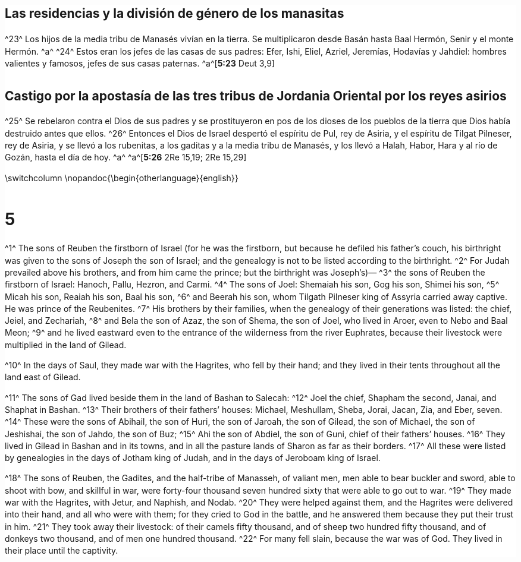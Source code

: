 ## Las residencias y la división de género de los manasitas
^23^ Los hijos de la media tribu de Manasés vivían en la tierra. Se multiplicaron desde Basán hasta Baal Hermón, Senir y el monte Hermón. ^a^ ^24^ Estos eran los jefes de las casas de sus padres: Efer, Ishi, Eliel, Azriel, Jeremías, Hodavías y Jahdiel: hombres valientes y famosos, jefes de sus casas paternas.
^a^[**5:23** Deut 3,9]

## Castigo por la apostasía de las tres tribus de Jordania Oriental por los reyes asirios
^25^ Se rebelaron contra el Dios de sus padres y se prostituyeron en pos de los dioses de los pueblos de la tierra que Dios había destruido antes que ellos. ^26^ Entonces el Dios de Israel despertó el espíritu de Pul, rey de Asiria, y el espíritu de Tilgat Pilneser, rey de Asiria, y se llevó a los rubenitas, a los gaditas y a la media tribu de Manasés, y los llevó a Halah, Habor, Hara y al río de Gozán, hasta el día de hoy. ^a^
^a^[**5:26** 2Re 15,19; 2Re 15,29]

\switchcolumn
\nopandoc{\begin{otherlanguage}{english}}

# 5
^1^ The sons of Reuben the firstborn of Israel (for he was the firstborn, but because he defiled his father’s couch, his birthright was given to the sons of Joseph the son of Israel; and the genealogy is not to be listed according to the birthright. ^2^ For Judah prevailed above his brothers, and from him came the prince; but the birthright was Joseph’s)— ^3^ the sons of Reuben the firstborn of Israel: Hanoch, Pallu, Hezron, and Carmi. ^4^ The sons of Joel: Shemaiah his son, Gog his son, Shimei his son, ^5^ Micah his son, Reaiah his son, Baal his son, ^6^ and Beerah his son, whom Tilgath Pilneser king of Assyria carried away captive. He was prince of the Reubenites. ^7^ His brothers by their families, when the genealogy of their generations was listed: the chief, Jeiel, and Zechariah, ^8^ and Bela the son of Azaz, the son of Shema, the son of Joel, who lived in Aroer, even to Nebo and Baal Meon; ^9^ and he lived eastward even to the entrance of the wilderness from the river Euphrates, because their livestock were multiplied in the land of Gilead. 

^10^ In the days of Saul, they made war with the Hagrites, who fell by their hand; and they lived in their tents throughout all the land east of Gilead. 

^11^ The sons of Gad lived beside them in the land of Bashan to Salecah: ^12^ Joel the chief, Shapham the second, Janai, and Shaphat in Bashan. ^13^ Their brothers of their fathers’ houses: Michael, Meshullam, Sheba, Jorai, Jacan, Zia, and Eber, seven. ^14^ These were the sons of Abihail, the son of Huri, the son of Jaroah, the son of Gilead, the son of Michael, the son of Jeshishai, the son of Jahdo, the son of Buz; ^15^ Ahi the son of Abdiel, the son of Guni, chief of their fathers’ houses. ^16^ They lived in Gilead in Bashan and in its towns, and in all the pasture lands of Sharon as far as their borders. ^17^ All these were listed by genealogies in the days of Jotham king of Judah, and in the days of Jeroboam king of Israel. 

^18^ The sons of Reuben, the Gadites, and the half-tribe of Manasseh, of valiant men, men able to bear buckler and sword, able to shoot with bow, and skillful in war, were forty-four thousand seven hundred sixty that were able to go out to war. ^19^ They made war with the Hagrites, with Jetur, and Naphish, and Nodab. ^20^ They were helped against them, and the Hagrites were delivered into their hand, and all who were with them; for they cried to God in the battle, and he answered them because they put their trust in him. ^21^ They took away their livestock: of their camels fifty thousand, and of sheep two hundred fifty thousand, and of donkeys two thousand, and of men one hundred thousand. ^22^ For many fell slain, because the war was of God. They lived in their place until the captivity. 
